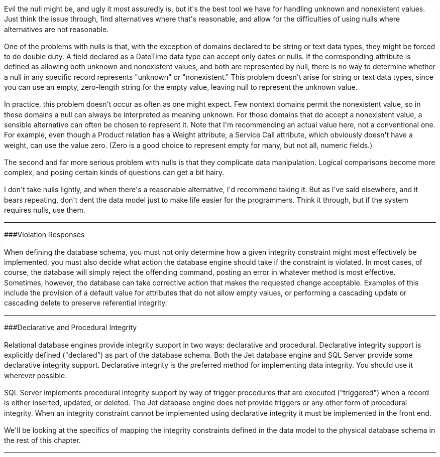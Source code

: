 Evil the null might be, and ugly it most assuredly is, but it's the best tool we have for handling unknown and nonexistent values. Just think the issue through, find alternatives where that's reasonable, and allow for the difficulties of using nulls where alternatives are not reasonable.

One of the problems with nulls is that, with the exception of domains declared to be string or text data types, they might be forced to do double duty. A field declared as a DateTime data type can accept only dates or nulls. If the corresponding attribute is defined as allowing both unknown and nonexistent values, and both are represented by null, there is no way to determine whether a null in any specific record represents "unknown" or "nonexistent." This problem doesn't arise for string or text data types, since you can use an empty, zero-length string for the empty value, leaving null to represent the unknown value.

In practice, this problem doesn't occur as often as one might expect. Few nontext domains permit the nonexistent value, so in these domains a null can always be interpreted as meaning unknown. For those domains that do accept a nonexistent value, a sensible alternative can often be chosen to represent it. Note that I'm recommending an actual value here, not a conventional one. For example, even though a Product relation has a Weight attribute, a Service Call attribute, which obviously doesn't have a weight, can use the value zero. (Zero is a good choice to represent empty for many, but not all, numeric fields.)

The second and far more serious problem with nulls is that they complicate data manipulation. Logical comparisons become more complex, and posing certain kinds of questions can get a bit hairy.

I don't take nulls lightly, and when there's a reasonable alternative, I'd recommend taking it. But as I've said elsewhere, and it bears repeating, don't dent the data model just to make life easier for the programmers. Think it through, but if the system requires nulls, use them.

---

###Violation Responses

When defining the database schema, you must not only determine how a given integrity constraint might most effectively be implemented, you must also decide what action the database engine should take if the constraint is violated. In most cases, of course, the database will simply reject the offending command, posting an error in whatever method is most effective. Sometimes, however, the database can take corrective action that makes the requested change acceptable. Examples of this include the provision of a default value for attributes that do not allow empty values, or performing a cascading update or cascading delete to preserve referential integrity. 

---

###Declarative and Procedural Integrity

Relational database engines provide integrity support in two ways: declarative and procedural. Declarative integrity support is explicitly defined ("declared") as part of the database schema. Both the Jet database engine and SQL Server provide some declarative integrity support. Declarative integrity is the preferred method for implementing data integrity. You should use it wherever possible.

SQL Server implements procedural integrity support by way of trigger procedures that are executed ("triggered") when a record is either inserted, updated, or deleted. The Jet database engine does not provide triggers or any other form of procedural integrity. When an integrity constraint cannot be implemented using declarative integrity it must be implemented in the front end.

We'll be looking at the specifics of mapping the integrity constraints defined in the data model to the physical database schema in the rest of this chapter.

---
